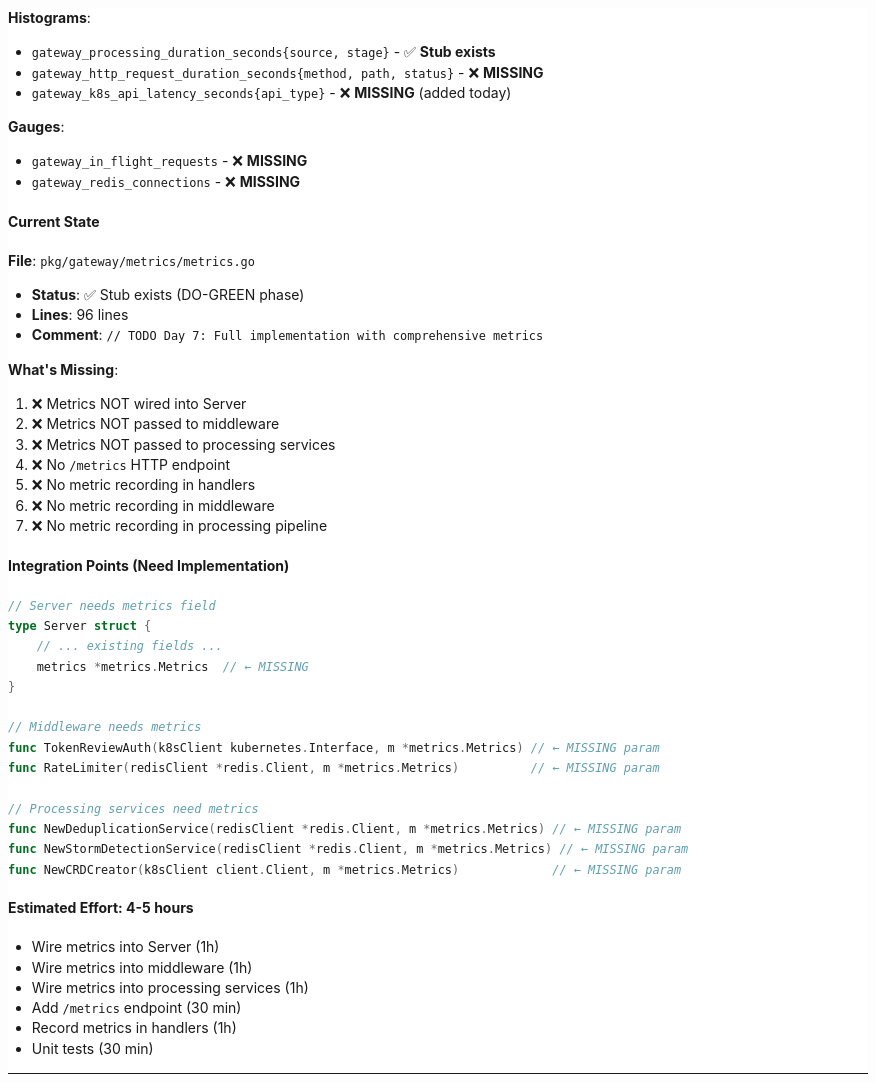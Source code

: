 **Histograms**:
- `gateway_processing_duration_seconds{source, stage}` - ✅ **Stub exists**
- `gateway_http_request_duration_seconds{method, path, status}` - ❌ **MISSING**
- `gateway_k8s_api_latency_seconds{api_type}` - ❌ **MISSING** (added today)

**Gauges**:
- `gateway_in_flight_requests` - ❌ **MISSING**
- `gateway_redis_connections` - ❌ **MISSING**

#### **Current State**

**File**: `pkg/gateway/metrics/metrics.go`
- **Status**: ✅ Stub exists (DO-GREEN phase)
- **Lines**: 96 lines
- **Comment**: `// TODO Day 7: Full implementation with comprehensive metrics`

**What's Missing**:
1. ❌ Metrics NOT wired into Server
2. ❌ Metrics NOT passed to middleware
3. ❌ Metrics NOT passed to processing services
4. ❌ No `/metrics` HTTP endpoint
5. ❌ No metric recording in handlers
6. ❌ No metric recording in middleware
7. ❌ No metric recording in processing pipeline

#### **Integration Points** (Need Implementation)

```go
// Server needs metrics field
type Server struct {
    // ... existing fields ...
    metrics *metrics.Metrics  // ← MISSING
}

// Middleware needs metrics
func TokenReviewAuth(k8sClient kubernetes.Interface, m *metrics.Metrics) // ← MISSING param
func RateLimiter(redisClient *redis.Client, m *metrics.Metrics)          // ← MISSING param

// Processing services need metrics
func NewDeduplicationService(redisClient *redis.Client, m *metrics.Metrics) // ← MISSING param
func NewStormDetectionService(redisClient *redis.Client, m *metrics.Metrics) // ← MISSING param
func NewCRDCreator(k8sClient client.Client, m *metrics.Metrics)             // ← MISSING param
```

#### **Estimated Effort**: 4-5 hours
- Wire metrics into Server (1h)
- Wire metrics into middleware (1h)
- Wire metrics into processing services (1h)
- Add `/metrics` endpoint (30 min)
- Record metrics in handlers (1h)
- Unit tests (30 min)

---
